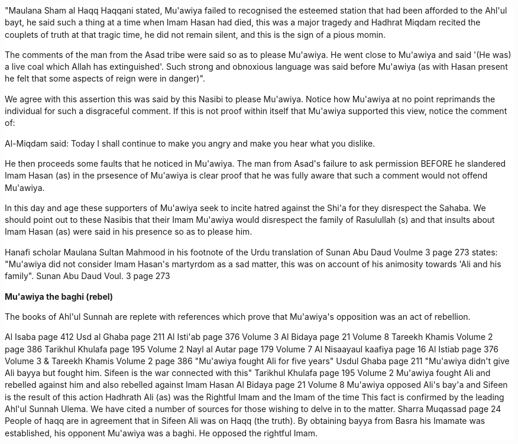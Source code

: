 "Maulana Sham al Haqq Haqqani stated, Mu'awiya failed to recognised the
esteemed station that had been afforded to the Ahl'ul bayt, he said such
a thing at a time when Imam Hasan had died, this was a major tragedy and
Hadhrat Miqdam recited the couplets of truth at that tragic time, he did
not remain silent, and this is the sign of a pious momin.

The comments of the man from the Asad tribe were said so as to please
Mu'awiya. He went close to Mu'awiya and said '(He was) a live coal which
Allah has extinguished'. Such strong and obnoxious language was said
before Mu'awiya (as with Hasan present he felt that some aspects of
reign were in danger)".

We agree with this assertion this was said by this Nasibi to please
Mu'awiya. Notice how Mu'awiya at no point reprimands the individual for
such a disgraceful comment. If this is not proof within itself that
Mu'awiya supported this view, notice the comment of:

Al-Miqdam said: Today I shall continue to make you angry and make you
hear what you dislike.

He then proceeds some faults that he noticed in Mu'awiya. The man from
Asad's failure to ask permission BEFORE he slandered Imam Hasan (as) in
the prsesence of Mu'awiya is clear proof that he was fully aware that
such a comment would not offend Mu'awiya.

In this day and age these supporters of Mu'awiya seek to incite hatred
against the Shi'a for they disrespect the Sahaba. We should point out to
these Nasibis that their Imam Mu'awiya would disrespect the family of
Rasulullah (s) and that insults about Imam Hasan (as) were said in his
presence so as to please him.

Hanafi scholar Maulana Sultan Mahmood in his footnote of the Urdu
translation of Sunan Abu Daud Voulme 3 page 273 states: "Mu'awiya did
not consider Imam Hasan's martyrdom as a sad matter, this was on account
of his animosity towards 'Ali and his family". Sunan Abu Daud Voul. 3
page 273


**Mu'awiya the baghi (rebel)**

The books of Ahl'ul Sunnah are replete with references which prove that
Mu'awiya's opposition was an act of rebellion.

Al Isaba page 412
Usd al Ghaba page 211
Al Isti'ab page 376 Volume 3
Al Bidaya page 21 Volume 8
Tareekh Khamis Volume 2 page 386
Tarikhul Khulafa page 195 Volume 2
Nayl al Autar page 179 Volume 7
Al Nisaayaul kaafiya page 16
Al Istiab page 376 Volume 3 & Tareekh Khamis Volume 2 page 386
"Mu'awiya fought Ali for five years"
Usdul Ghaba page 211
"Mu'awiya didn't give Ali bayya but fought him. Sifeen is the war
connected with this"
Tarikhul Khulafa page 195 Volume 2
Mu'awiya fought Ali and rebelled against him and also rebelled against
Imam Hasan
Al Bidaya page 21 Volume 8
Mu'awiya opposed Ali's bay'a and Sifeen is the result of this action
Hadhrath Ali (as) was the Rightful Imam and the Imam of the time
This fact is confirmed by the leading Ahl'ul Sunnah Ulema. We have
cited a number of sources for those wishing to delve in to the matter.
Sharra Muqassad page 24
People of haqq are in agreement that in Sifeen Ali was on Haqq (the
truth). By obtaining bayya from Basra his Imamate was established, his
opponent Mu'awiya was a baghi. He opposed the rightful Imam.